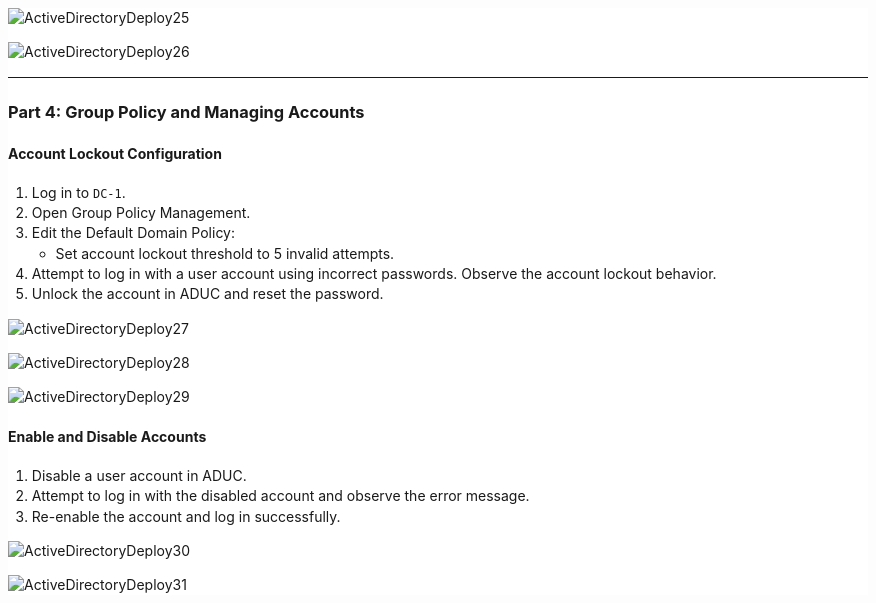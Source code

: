 </p>

<p>
<img width="1486" height="1046" alt="ActiveDirectoryDeploy25" src="https://github.com/user-attachments/assets/1023acbd-5af5-4fc7-9c03-01b967415ea2" />

</p>

<p>
<img width="1442" height="810" alt="ActiveDirectoryDeploy26" src="https://github.com/user-attachments/assets/ceaf8c74-3193-4b6d-876f-1caa27ebb18c" />

</p>

---

### Part 4: Group Policy and Managing Accounts

#### **Account Lockout Configuration**
1. Log in to `DC-1`.
2. Open Group Policy Management.
3. Edit the Default Domain Policy:
   - Set account lockout threshold to 5 invalid attempts.
4. Attempt to log in with a user account using incorrect passwords. Observe the account lockout behavior.
5. Unlock the account in ADUC and reset the password.

<p>
<img width="1708" height="1036" alt="ActiveDirectoryDeploy27" src="https://github.com/user-attachments/assets/40457622-f4dc-48a8-aaea-ebee66e5146b" />

</p>

<p>
<img width="1068" height="688" alt="ActiveDirectoryDeploy28" src="https://github.com/user-attachments/assets/ce0ba32e-81c6-4fba-a97d-338d4b5fde26" />

</p>

<p>
<img width="1502" height="1224" alt="ActiveDirectoryDeploy29" src="https://github.com/user-attachments/assets/a3367169-144a-4861-acca-d4661b239169" />

</p>

#### **Enable and Disable Accounts**
1. Disable a user account in ADUC.
2. Attempt to log in with the disabled account and observe the error message.
3. Re-enable the account and log in successfully.

<p>
<img width="1486" height="1026" alt="ActiveDirectoryDeploy30" src="https://github.com/user-attachments/assets/19c02359-5cd6-4177-80b1-eb62509e98c4" />

</p>

<p>
<img width="1080" height="600" alt="ActiveDirectoryDeploy31" src="https://github.com/user-attachments/assets/44e4c17a-19fd-4bd4-a109-467ff61d5d28" />
